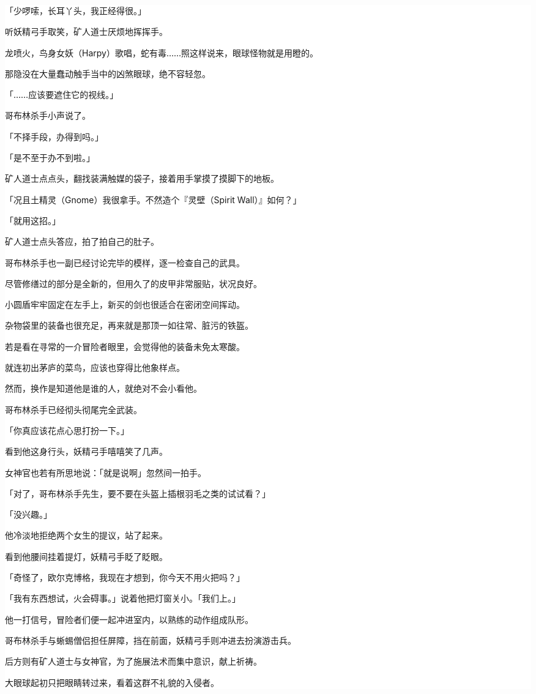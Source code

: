 「少啰嗦，长耳丫头，我正经得很。」

听妖精弓手取笑，矿人道士厌烦地挥挥手。

龙喷火，鸟身女妖（Harpy）歌唱，蛇有毒……照这样说来，眼球怪物就是用瞪的。

那隐没在大量蠢动触手当中的凶煞眼球，绝不容轻忽。

「……应该要遮住它的视线。」

哥布林杀手小声说了。

「不择手段，办得到吗。」

「是不至于办不到啦。」

矿人道士点点头，翻找装满触媒的袋子，接着用手掌摸了摸脚下的地板。

「况且土精灵（Gnome）我很拿手。不然造个『灵壁（Spirit Wall）』如何？」

「就用这招。」

矿人道士点头答应，拍了拍自己的肚子。

哥布林杀手也一副已经讨论完毕的模样，逐一检查自己的武具。

尽管修缮过的部分是全新的，但用久了的皮甲非常服贴，状况良好。

小圆盾牢牢固定在左手上，新买的剑也很适合在密闭空间挥动。

杂物袋里的装备也很充足，再来就是那顶一如往常、脏污的铁盔。

若是看在寻常的一介冒险者眼里，会觉得他的装备未免太寒酸。

就连初出茅庐的菜鸟，应该也穿得比他象样点。

然而，换作是知道他是谁的人，就绝对不会小看他。

哥布林杀手已经彻头彻尾完全武装。

「你真应该花点心思打扮一下。」

看到他这身行头，妖精弓手嘻嘻笑了几声。

女神官也若有所思地说：「就是说啊」忽然间一拍手。

「对了，哥布林杀手先生，要不要在头盔上插根羽毛之类的试试看？」

「没兴趣。」

他冷淡地拒绝两个女生的提议，站了起来。

看到他腰间挂着提灯，妖精弓手眨了眨眼。

「奇怪了，欧尔克博格，我现在才想到，你今天不用火把吗？」

「我有东西想试，火会碍事。」说着他把灯窗关小。「我们上。」

他一打信号，冒险者们便一起冲进室内，以熟练的动作组成队形。

哥布林杀手与蜥蜴僧侣担任屏障，挡在前面，妖精弓手则冲进去扮演游击兵。

后方则有矿人道士与女神官，为了施展法术而集中意识，献上祈祷。

大眼球起初只把眼睛转过来，看着这群不礼貌的入侵者。
